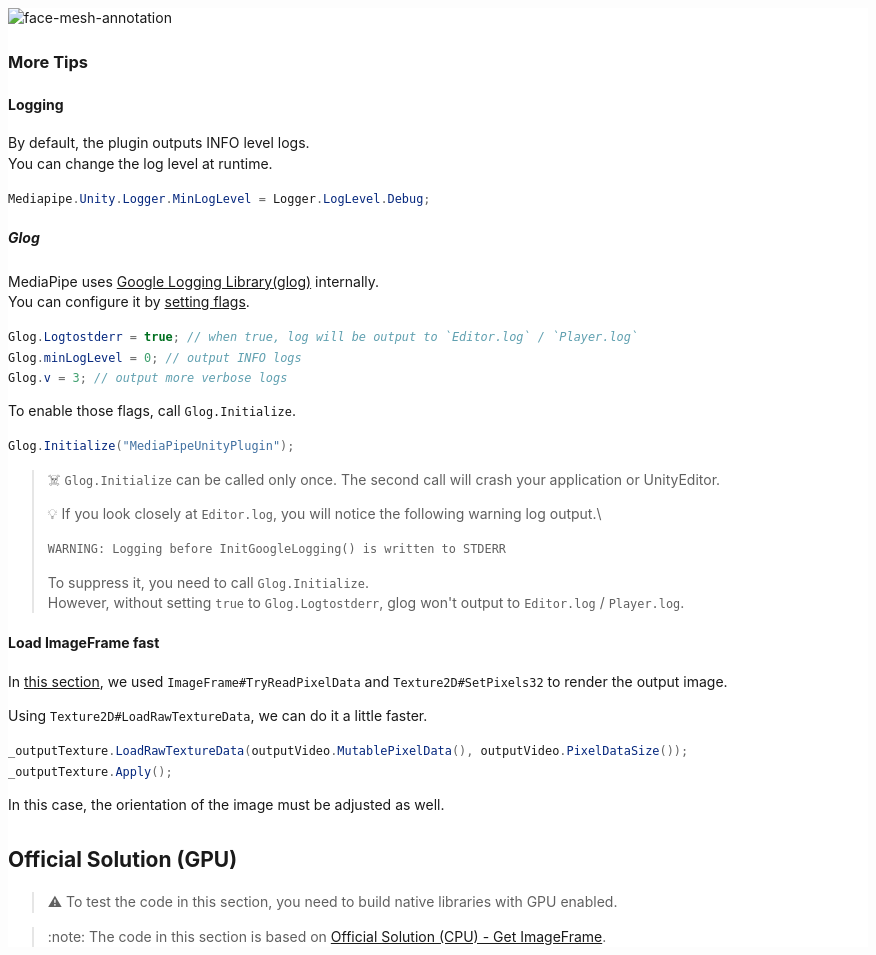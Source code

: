![face-mesh-annotation](https://user-images.githubusercontent.com/4690128/168990750-92cc31c4-b711-4eb5-a9cf-cccad45a7d62.png)

### More Tips
#### Logging
By default, the plugin outputs INFO level logs.\
You can change the log level at runtime.

```cs
Mediapipe.Unity.Logger.MinLogLevel = Logger.LogLevel.Debug;
```

##### Glog
MediaPipe uses [Google Logging Library(glog)](https://github.com/google/glog) internally.\
You can configure it by [setting flags](https://github.com/google/glog#setting-flags).

```cs
Glog.Logtostderr = true; // when true, log will be output to `Editor.log` / `Player.log` 
Glog.minLogLevel = 0; // output INFO logs
Glog.v = 3; // output more verbose logs
```

To enable those flags, call `Glog.Initialize`.

```cs
Glog.Initialize("MediaPipeUnityPlugin");
```

> :skull_and_crossbones: `Glog.Initialize` can be called only once. The second call will crash your application or UnityEditor.
>
> :bulb: If you look closely at `Editor.log`, you will notice the following warning log output.\
> ```txt
> WARNING: Logging before InitGoogleLogging() is written to STDERR
> ```
> To suppress it, you need to call `Glog.Initialize`.\
> However, without setting `true` to `Glog.Logtostderr`, glog won't output to `Editor.log` / `Player.log`.

#### Load ImageFrame fast
In [this section](https://github.com/Maton-Net/MediaPipe4Unity/wiki/Getting-Started#get-imageframe), we used `ImageFrame#TryReadPixelData` and `Texture2D#SetPixels32` to render the output image.

Using `Texture2D#LoadRawTextureData`, we can do it a little faster.

```cs
_outputTexture.LoadRawTextureData(outputVideo.MutablePixelData(), outputVideo.PixelDataSize());
_outputTexture.Apply();
```

In this case, the orientation of the image must be adjusted as well.

## Official Solution (GPU)
> :warning: To test the code in this section, you need to build native libraries with GPU enabled.

> :note: The code in this section is based on [Official Solution (CPU) - Get ImageFrame](https://github.com/Maton-Net/MediaPipe4Unity/wiki/Getting-Started#get-imageframe).
